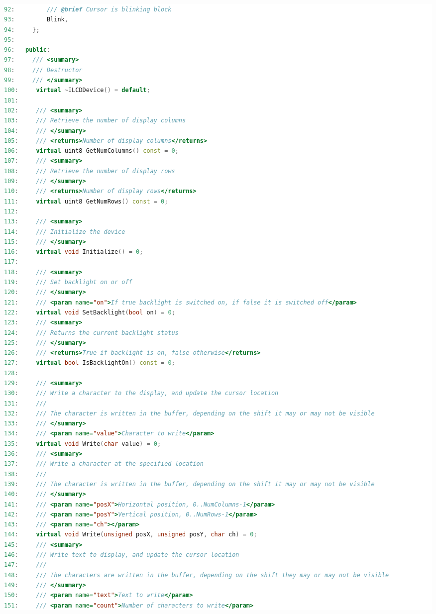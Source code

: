 ```cpp
92:         /// @brief Cursor is blinking block
93:         Blink,
94:     };
95: 
96:   public:
97:     /// <summary>
98:     /// Destructor
99:     /// </summary>
100:     virtual ~ILCDDevice() = default;
101: 
102:     /// <summary>
103:     /// Retrieve the number of display columns
104:     /// </summary>
105:     /// <returns>Number of display columns</returns>
106:     virtual uint8 GetNumColumns() const = 0;
107:     /// <summary>
108:     /// Retrieve the number of display rows
109:     /// </summary>
110:     /// <returns>Number of display rows</returns>
111:     virtual uint8 GetNumRows() const = 0;
112: 
113:     /// <summary>
114:     /// Initialize the device
115:     /// </summary>
116:     virtual void Initialize() = 0;
117: 
118:     /// <summary>
119:     /// Set backlight on or off
120:     /// </summary>
121:     /// <param name="on">If true backlight is switched on, if false it is switched off</param>
122:     virtual void SetBacklight(bool on) = 0;
123:     /// <summary>
124:     /// Returns the current backlight status
125:     /// </summary>
126:     /// <returns>True if backlight is on, false otherwise</returns>
127:     virtual bool IsBacklightOn() const = 0;
128: 
129:     /// <summary>
130:     /// Write a character to the display, and update the cursor location
131:     ///
132:     /// The character is written in the buffer, depending on the shift it may or may not be visible
133:     /// </summary>
134:     /// <param name="value">Character to write</param>
135:     virtual void Write(char value) = 0;
136:     /// <summary>
137:     /// Write a character at the specified location
138:     ///
139:     /// The character is written in the buffer, depending on the shift it may or may not be visible
140:     /// </summary>
141:     /// <param name="posX">Horizontal position, 0..NumColumns-1</param>
142:     /// <param name="posY">Vertical position, 0..NumRows-1</param>
143:     /// <param name="ch"></param>
144:     virtual void Write(unsigned posX, unsigned posY, char ch) = 0;
145:     /// <summary>
146:     /// Write text to display, and update the cursor location
147:     ///
148:     /// The characters are written in the buffer, depending on the shift they may or may not be visible
149:     /// </summary>
150:     /// <param name="text">Text to write</param>
151:     /// <param name="count">Number of characters to write</param>
```